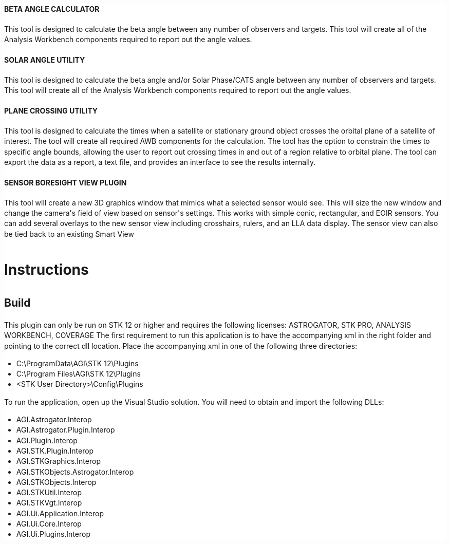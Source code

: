 #### BETA ANGLE CALCULATOR 
This tool is designed to calculate the beta angle between any number of observers and targets. 
This tool will create all of the Analysis Workbench components required to report out the angle values.

#### SOLAR ANGLE UTILITY
This tool is designed to calculate the beta angle and/or Solar Phase/CATS angle between any number of observers and targets. 
This tool will create all of the Analysis Workbench components required to report out the angle values.

#### PLANE CROSSING UTILITY
This tool is designed to calculate the times when a satellite or stationary ground object crosses the orbital plane of a satellite of interest. The tool will create all required AWB components for the calculation.
The tool has the option to constrain the times to specific angle bounds, allowing the user to report out crossing times in and out of a region relative to orbital plane. 
The tool can export the data as a report, a text file, and provides an interface to see the results internally. 

#### SENSOR BORESIGHT VIEW PLUGIN
This tool will create a new 3D graphics window that mimics what a selected sensor would see. This will size the new window and change the camera's field of view based on sensor's settings. This works with 
simple conic, rectangular, and EOIR sensors. You can add several overlays to the new sensor view including crosshairs, rulers, and an LLA data display. The sensor view can also be tied back to an existing Smart View

# Instructions  

## **Build**
 
This plugin can only be run on STK 12 or higher and requires the following licenses: ASTROGATOR, STK PRO, ANALYSIS WORKBENCH, COVERAGE
The first requirement to run this application is to have the accompanying xml in the right folder and pointing to the correct dll location. 
Place the accompanying xml in one of the following three directories:

- C:\ProgramData\AGI\STK 12\Plugins
- C:\Program Files\AGI\STK 12\Plugins
- \<STK User Directory\>\Config\Plugins

To run the application, open up the Visual Studio solution. You will need to obtain and import the following DLLs:   
 
- AGI.Astrogator.Interop
- AGI.Astrogator.Plugin.Interop 
- AGI.Plugin.Interop
- AGI.STK.Plugin.Interop
- AGI.STKGraphics.Interop
- AGI.STKObjects.Astrogator.Interop
- AGI.STKObjects.Interop
- AGI.STKUtil.Interop
- AGI.STKVgt.Interop
- AGI.Ui.Application.Interop
- AGI.Ui.Core.Interop
- AGI.Ui.Plugins.Interop  
